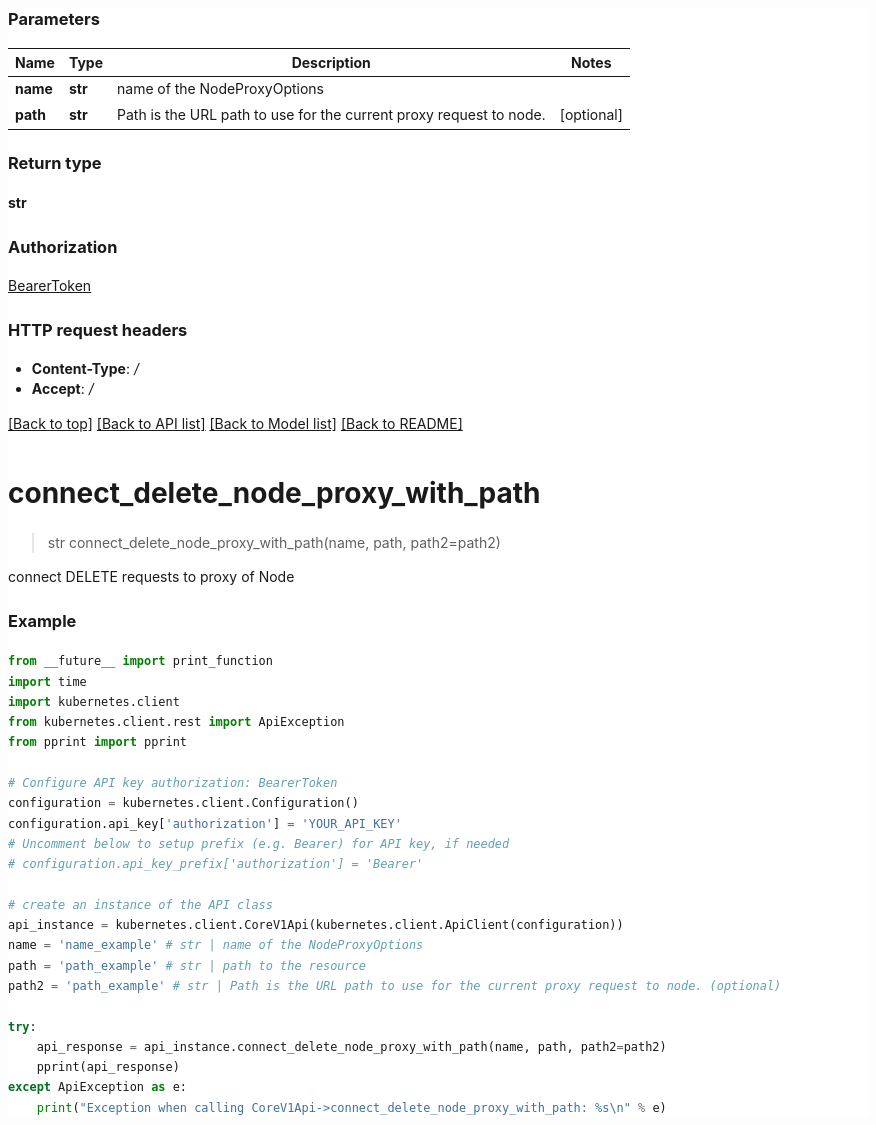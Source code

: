 
### Parameters

Name | Type | Description  | Notes
------------- | ------------- | ------------- | -------------
 **name** | **str**| name of the NodeProxyOptions | 
 **path** | **str**| Path is the URL path to use for the current proxy request to node. | [optional] 

### Return type

**str**

### Authorization

[BearerToken](../README.md#BearerToken)

### HTTP request headers

 - **Content-Type**: */*
 - **Accept**: */*

[[Back to top]](#) [[Back to API list]](../README.md#documentation-for-api-endpoints) [[Back to Model list]](../README.md#documentation-for-models) [[Back to README]](../README.md)

# **connect_delete_node_proxy_with_path**
> str connect_delete_node_proxy_with_path(name, path, path2=path2)



connect DELETE requests to proxy of Node

### Example 
```python
from __future__ import print_function
import time
import kubernetes.client
from kubernetes.client.rest import ApiException
from pprint import pprint

# Configure API key authorization: BearerToken
configuration = kubernetes.client.Configuration()
configuration.api_key['authorization'] = 'YOUR_API_KEY'
# Uncomment below to setup prefix (e.g. Bearer) for API key, if needed
# configuration.api_key_prefix['authorization'] = 'Bearer'

# create an instance of the API class
api_instance = kubernetes.client.CoreV1Api(kubernetes.client.ApiClient(configuration))
name = 'name_example' # str | name of the NodeProxyOptions
path = 'path_example' # str | path to the resource
path2 = 'path_example' # str | Path is the URL path to use for the current proxy request to node. (optional)

try: 
    api_response = api_instance.connect_delete_node_proxy_with_path(name, path, path2=path2)
    pprint(api_response)
except ApiException as e:
    print("Exception when calling CoreV1Api->connect_delete_node_proxy_with_path: %s\n" % e)
```
